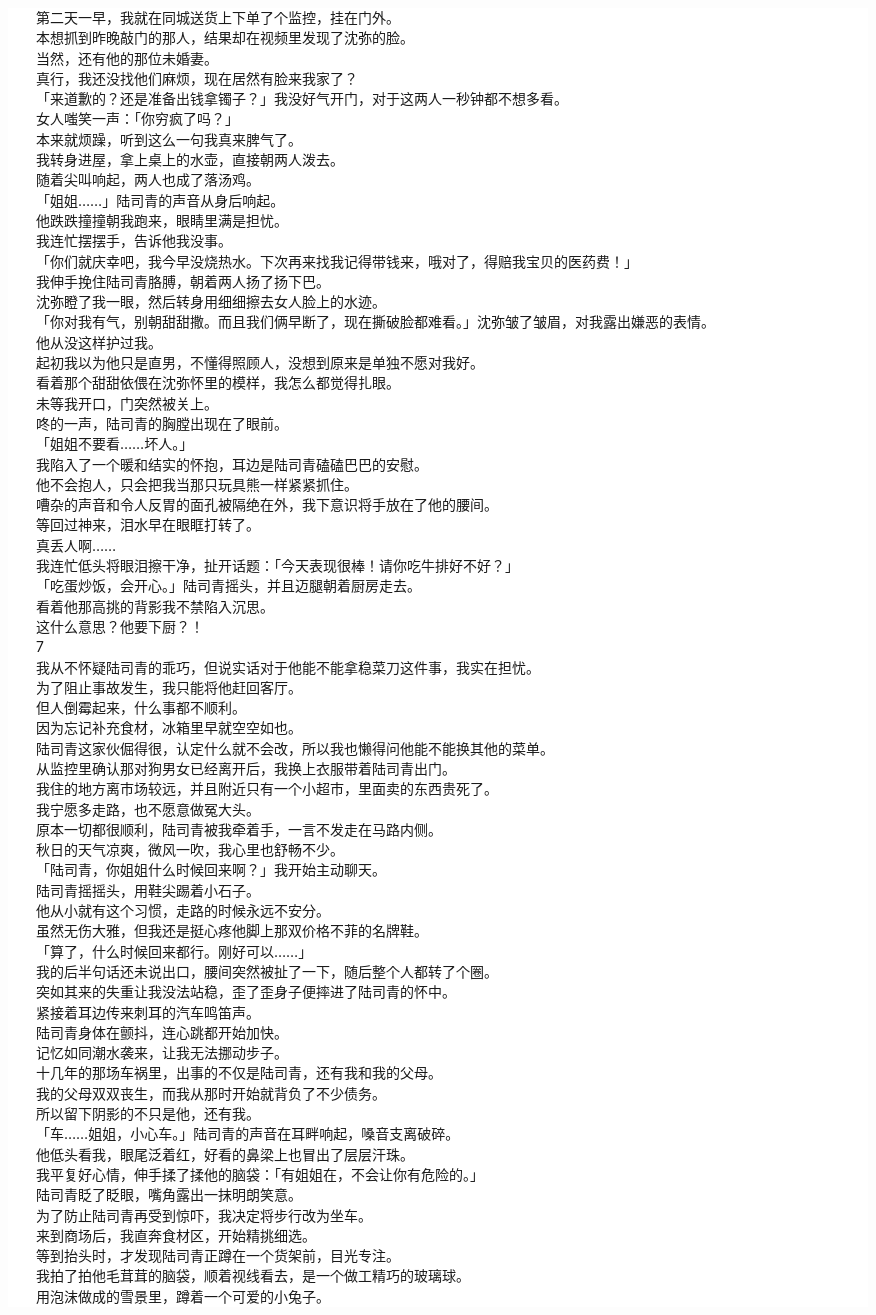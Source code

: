 &emsp;&emsp;第二天一早，我就在同城送货上下单了个监控，挂在门外。  
&emsp;&emsp;本想抓到昨晚敲门的那人，结果却在视频里发现了沈弥的脸。  
&emsp;&emsp;当然，还有他的那位未婚妻。  
&emsp;&emsp;真行，我还没找他们麻烦，现在居然有脸来我家了？  
&emsp;&emsp;「来道歉的？还是准备出钱拿镯子？」我没好气开门，对于这两人一秒钟都不想多看。  
&emsp;&emsp;女人嗤笑一声：「你穷疯了吗？」  
&emsp;&emsp;本来就烦躁，听到这么一句我真来脾气了。  
&emsp;&emsp;我转身进屋，拿上桌上的水壶，直接朝两人泼去。  
&emsp;&emsp;随着尖叫响起，两人也成了落汤鸡。  
&emsp;&emsp;「姐姐……」陆司青的声音从身后响起。  
&emsp;&emsp;他跌跌撞撞朝我跑来，眼睛里满是担忧。  
&emsp;&emsp;我连忙摆摆手，告诉他我没事。  
&emsp;&emsp;「你们就庆幸吧，我今早没烧热水。下次再来找我记得带钱来，哦对了，得赔我宝贝的医药费！」  
&emsp;&emsp;我伸手挽住陆司青胳膊，朝着两人扬了扬下巴。  
&emsp;&emsp;沈弥瞪了我一眼，然后转身用细细擦去女人脸上的水迹。  
&emsp;&emsp;「你对我有气，别朝甜甜撒。而且我们俩早断了，现在撕破脸都难看。」沈弥皱了皱眉，对我露出嫌恶的表情。  
&emsp;&emsp;他从没这样护过我。  
&emsp;&emsp;起初我以为他只是直男，不懂得照顾人，没想到原来是单独不愿对我好。  
&emsp;&emsp;看着那个甜甜依偎在沈弥怀里的模样，我怎么都觉得扎眼。  
&emsp;&emsp;未等我开口，门突然被关上。  
&emsp;&emsp;咚的一声，陆司青的胸膛出现在了眼前。  
&emsp;&emsp;「姐姐不要看……坏人。」  
&emsp;&emsp;我陷入了一个暖和结实的怀抱，耳边是陆司青磕磕巴巴的安慰。  
&emsp;&emsp;他不会抱人，只会把我当那只玩具熊一样紧紧抓住。  
&emsp;&emsp;嘈杂的声音和令人反胃的面孔被隔绝在外，我下意识将手放在了他的腰间。  
&emsp;&emsp;等回过神来，泪水早在眼眶打转了。  
&emsp;&emsp;真丢人啊……  
&emsp;&emsp;我连忙低头将眼泪擦干净，扯开话题：「今天表现很棒！请你吃牛排好不好？」  
&emsp;&emsp;「吃蛋炒饭，会开心。」陆司青摇头，并且迈腿朝着厨房走去。  
&emsp;&emsp;看着他那高挑的背影我不禁陷入沉思。  
&emsp;&emsp;这什么意思？他要下厨？！  
&emsp;&emsp;7  
&emsp;&emsp;我从不怀疑陆司青的乖巧，但说实话对于他能不能拿稳菜刀这件事，我实在担忧。  
&emsp;&emsp;为了阻止事故发生，我只能将他赶回客厅。  
&emsp;&emsp;但人倒霉起来，什么事都不顺利。  
&emsp;&emsp;因为忘记补充食材，冰箱里早就空空如也。  
&emsp;&emsp;陆司青这家伙倔得很，认定什么就不会改，所以我也懒得问他能不能换其他的菜单。  
&emsp;&emsp;从监控里确认那对狗男女已经离开后，我换上衣服带着陆司青出门。  
&emsp;&emsp;我住的地方离市场较远，并且附近只有一个小超市，里面卖的东西贵死了。  
&emsp;&emsp;我宁愿多走路，也不愿意做冤大头。  
&emsp;&emsp;原本一切都很顺利，陆司青被我牵着手，一言不发走在马路内侧。  
&emsp;&emsp;秋日的天气凉爽，微风一吹，我心里也舒畅不少。  
&emsp;&emsp;「陆司青，你姐姐什么时候回来啊？」我开始主动聊天。  
&emsp;&emsp;陆司青摇摇头，用鞋尖踢着小石子。  
&emsp;&emsp;他从小就有这个习惯，走路的时候永远不安分。  
&emsp;&emsp;虽然无伤大雅，但我还是挺心疼他脚上那双价格不菲的名牌鞋。  
&emsp;&emsp;「算了，什么时候回来都行。刚好可以……」  
&emsp;&emsp;我的后半句话还未说出口，腰间突然被扯了一下，随后整个人都转了个圈。  
&emsp;&emsp;突如其来的失重让我没法站稳，歪了歪身子便摔进了陆司青的怀中。  
&emsp;&emsp;紧接着耳边传来刺耳的汽车鸣笛声。  
&emsp;&emsp;陆司青身体在颤抖，连心跳都开始加快。  
&emsp;&emsp;记忆如同潮水袭来，让我无法挪动步子。  
&emsp;&emsp;十几年的那场车祸里，出事的不仅是陆司青，还有我和我的父母。  
&emsp;&emsp;我的父母双双丧生，而我从那时开始就背负了不少债务。  
&emsp;&emsp;所以留下阴影的不只是他，还有我。  
&emsp;&emsp;「车……姐姐，小心车。」陆司青的声音在耳畔响起，嗓音支离破碎。  
&emsp;&emsp;他低头看我，眼尾泛着红，好看的鼻梁上也冒出了层层汗珠。  
&emsp;&emsp;我平复好心情，伸手揉了揉他的脑袋：「有姐姐在，不会让你有危险的。」  
&emsp;&emsp;陆司青眨了眨眼，嘴角露出一抹明朗笑意。  
&emsp;&emsp;为了防止陆司青再受到惊吓，我决定将步行改为坐车。  
&emsp;&emsp;来到商场后，我直奔食材区，开始精挑细选。  
&emsp;&emsp;等到抬头时，才发现陆司青正蹲在一个货架前，目光专注。  
&emsp;&emsp;我拍了拍他毛茸茸的脑袋，顺着视线看去，是一个做工精巧的玻璃球。  
&emsp;&emsp;用泡沫做成的雪景里，蹲着一个可爱的小兔子。  